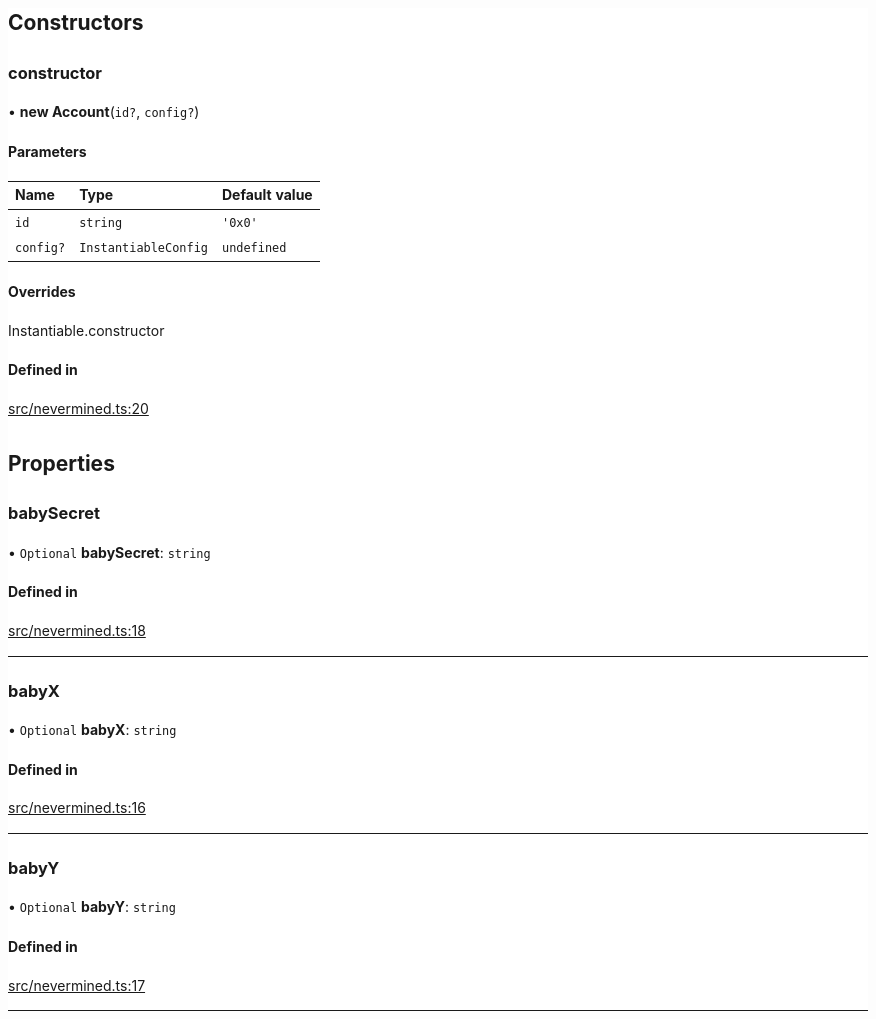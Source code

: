 ## Constructors

### constructor

• **new Account**(`id?`, `config?`)

#### Parameters

| Name      | Type                 | Default value |
| :-------- | :------------------- | :------------ |
| `id`      | `string`             | `'0x0'`       |
| `config?` | `InstantiableConfig` | `undefined`   |

#### Overrides

Instantiable.constructor

#### Defined in

[src/nevermined.ts:20](https://github.com/nevermined-io/sdk-js/blob/55f88d2/src/nevermined.ts#L20)

## Properties

### babySecret

• `Optional` **babySecret**: `string`

#### Defined in

[src/nevermined.ts:18](https://github.com/nevermined-io/sdk-js/blob/55f88d2/src/nevermined.ts#L18)

---

### babyX

• `Optional` **babyX**: `string`

#### Defined in

[src/nevermined.ts:16](https://github.com/nevermined-io/sdk-js/blob/55f88d2/src/nevermined.ts#L16)

---

### babyY

• `Optional` **babyY**: `string`

#### Defined in

[src/nevermined.ts:17](https://github.com/nevermined-io/sdk-js/blob/55f88d2/src/nevermined.ts#L17)

---

